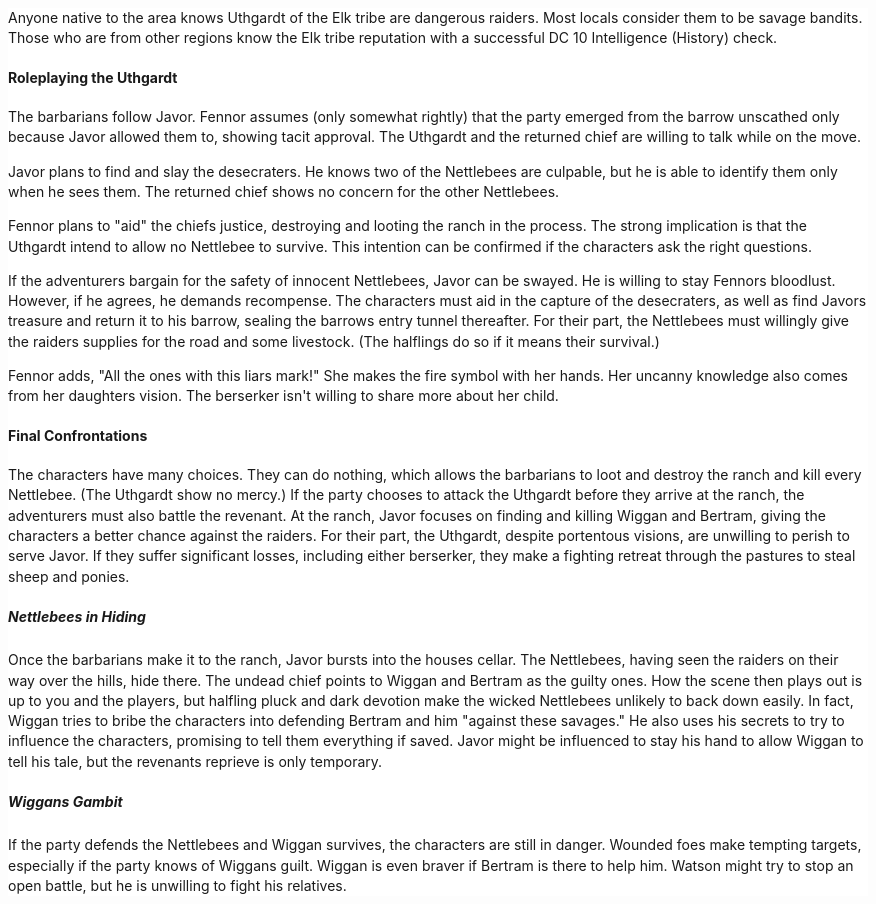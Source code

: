 Anyone native to the area knows Uthgardt of the Elk tribe are dangerous raiders. Most locals consider them to be savage bandits. Those who are from other regions know the Elk tribe reputation with a successful DC 10 Intelligence (History) check.

#### Roleplaying the Uthgardt

 The barbarians follow Javor. Fennor assumes (only somewhat rightly) that the party emerged from the barrow unscathed only because Javor allowed them to, showing tacit approval. The Uthgardt and the returned chief are willing to talk while on the move.

Javor plans to find and slay the desecraters. He knows two of the Nettlebees are culpable, but he is able to identify them only when he sees them. The returned chief shows no concern for the other Nettlebees.

Fennor plans to "aid" the chiefs justice, destroying and looting the ranch in the process. The strong implication is that the Uthgardt intend to allow no Nettlebee to survive. This intention can be confirmed if the characters ask the right questions.

If the adventurers bargain for the safety of innocent Nettlebees, Javor can be swayed. He is willing to stay Fennors bloodlust. However, if he agrees, he demands recompense. The characters must aid in the capture of the desecraters, as well as find Javors treasure and return it to his barrow, sealing the barrows entry tunnel thereafter. For their part, the Nettlebees must willingly give the raiders supplies for the road and some livestock. (The halflings do so if it means their survival.)

Fennor adds, "All the ones with this liars mark!" She makes the fire symbol with her hands. Her uncanny knowledge also comes from her daughters vision. The berserker isn't willing to share more about her child.

#### Final Confrontations

The characters have many choices. They can do nothing, which allows the barbarians to loot and destroy the ranch and kill every Nettlebee. (The Uthgardt show no mercy.) If the party chooses to attack the Uthgardt before they arrive at the ranch, the adventurers must also battle the revenant. At the ranch, Javor focuses on finding and killing Wiggan and Bertram, giving the characters a better chance against the raiders. For their part, the Uthgardt, despite portentous visions, are unwilling to perish to serve Javor. If they suffer significant losses, including either berserker, they make a fighting retreat through the pastures to steal sheep and ponies.

##### Nettlebees in Hiding

 Once the barbarians make it to the ranch, Javor bursts into the houses cellar. The Nettlebees, having seen the raiders on their way over the hills, hide there. The undead chief points to Wiggan and Bertram as the guilty ones. How the scene then plays out is up to you and the players, but halfling pluck and dark devotion make the wicked Nettlebees unlikely to back down easily. In fact, Wiggan tries to bribe the characters into defending Bertram and him "against these savages." He also uses his secrets to try to influence the characters, promising to tell them everything if saved. Javor might be influenced to stay his hand to allow Wiggan to tell his tale, but the revenants reprieve is only temporary.

##### Wiggans Gambit

 If the party defends the Nettlebees and Wiggan survives, the characters are still in danger. Wounded foes make tempting targets, especially if the party knows of Wiggans guilt. Wiggan is even braver if Bertram is there to help him. Watson might try to stop an open battle, but he is unwilling to fight his relatives.
